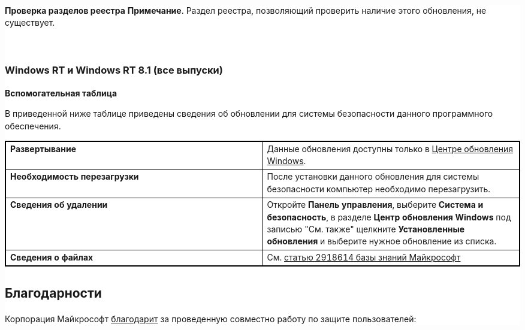 <tr class="odd">
<td style="border:1px solid black;"><strong>Проверка разделов реестра</strong></td>
<td style="border:1px solid black;"><strong>Примечание</strong>. Раздел реестра, позволяющий проверить наличие этого обновления, не существует.</td>
</tr>
</tbody>
</table>
  
 
  
### Windows RT и Windows RT 8.1 (все выпуски)
  
**Вспомогательная таблица**
  
В приведенной ниже таблице приведены сведения об обновлении для системы безопасности данного программного обеспечения.

 
<table style="border:1px solid black;">
<colgroup>
<col width="50%" />
<col width="50%" />
</colgroup>
<tbody>
<tr class="odd">
<td style="border:1px solid black;"><strong>Развертывание</strong></td>
<td style="border:1px solid black;">Данные обновления доступны только в <a href="http://go.microsoft.com/fwlink/?linkid=21130">Центре обновления Windows</a>.</td>
</tr>
<tr class="even">
<td style="border:1px solid black;"><strong>Необходимость перезагрузки</strong></td>
<td style="border:1px solid black;">После установки данного обновления для системы безопасности компьютер необходимо перезагрузить.</td>
</tr>
<tr class="odd">
<td style="border:1px solid black;"><strong>Сведения об удалении</strong></td>
<td style="border:1px solid black;">Откройте <strong>Панель управления</strong>, выберите <strong>Система и безопасность</strong>, в разделе <strong>Центр обновления Windows</strong> под записью &quot;См. также&quot; щелкните <strong>Установленные обновления</strong> и выберите нужное обновление из списка.</td>
</tr>
<tr class="even">
<td style="border:1px solid black;"><strong>Сведения о файлах</strong></td>
<td style="border:1px solid black;">См. <a href="https://support.microsoft.com/kb/2918614">статью 2918614 базы знаний Майкрософт</a></td>
</tr>
</tbody>
</table>
  
Благодарности  
-------------
  
<span id="sectionToggle6"></span>
Корпорация Майкрософт [благодарит](http://go.microsoft.com/fwlink/?linkid=21127) за проведенную совместно работу по защите пользователей:
  